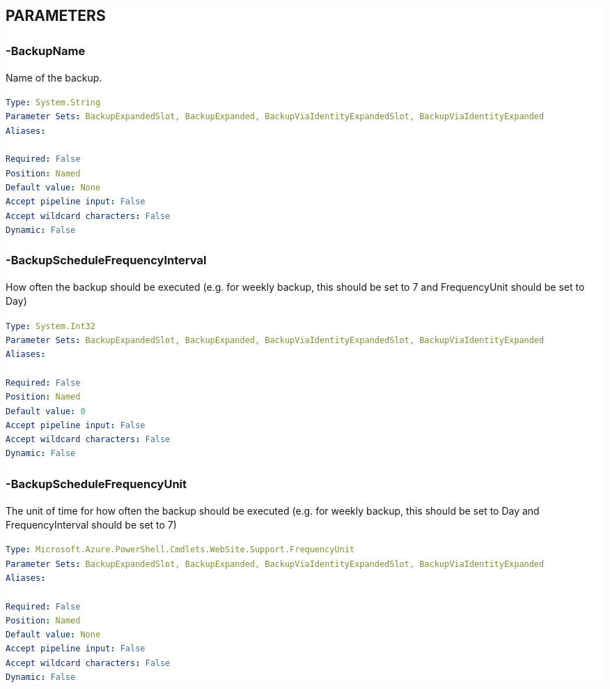 ## PARAMETERS

### -BackupName
Name of the backup.

```yaml
Type: System.String
Parameter Sets: BackupExpandedSlot, BackupExpanded, BackupViaIdentityExpandedSlot, BackupViaIdentityExpanded
Aliases:

Required: False
Position: Named
Default value: None
Accept pipeline input: False
Accept wildcard characters: False
Dynamic: False
```

### -BackupScheduleFrequencyInterval
How often the backup should be executed (e.g.
for weekly backup, this should be set to 7 and FrequencyUnit should be set to Day)

```yaml
Type: System.Int32
Parameter Sets: BackupExpandedSlot, BackupExpanded, BackupViaIdentityExpandedSlot, BackupViaIdentityExpanded
Aliases:

Required: False
Position: Named
Default value: 0
Accept pipeline input: False
Accept wildcard characters: False
Dynamic: False
```

### -BackupScheduleFrequencyUnit
The unit of time for how often the backup should be executed (e.g.
for weekly backup, this should be set to Day and FrequencyInterval should be set to 7)

```yaml
Type: Microsoft.Azure.PowerShell.Cmdlets.WebSite.Support.FrequencyUnit
Parameter Sets: BackupExpandedSlot, BackupExpanded, BackupViaIdentityExpandedSlot, BackupViaIdentityExpanded
Aliases:

Required: False
Position: Named
Default value: None
Accept pipeline input: False
Accept wildcard characters: False
Dynamic: False
```
